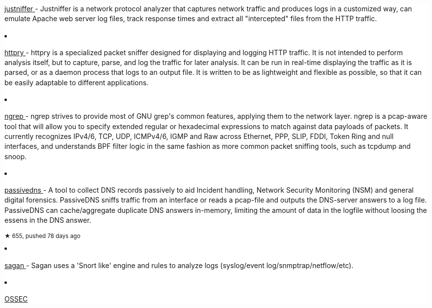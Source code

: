   <p>
   <a href="http://justniffer.sourceforge.net/">
    justniffer
   </a>
   - Justniffer is a network protocol analyzer that captures network traffic and produces logs in a customized way, can emulate Apache web server log files, track response times and extract all "intercepted" files from the HTTP traffic.
  </p>
 </li>
 <li>
  <p>
   <a href="http://dumpsterventures.com/jason/httpry/">
    httpry
   </a>
   - httpry is a specialized packet sniffer designed for displaying and logging HTTP traffic. It is not intended to perform analysis itself, but to capture, parse, and log the traffic for later analysis. It can be run in real-time displaying the traffic as it is parsed, or as a daemon process that logs to an output file. It is written to be as lightweight and flexible as possible, so that it can be easily adaptable to different applications.
  </p>
 </li>
 <li>
  <p>
   <a href="http://ngrep.sourceforge.net/">
    ngrep
   </a>
   - ngrep strives to provide most of GNU grep's common features, applying them to the network layer. ngrep is a pcap-aware tool that will allow you to specify extended regular or hexadecimal expressions to match against data payloads of packets. It currently recognizes IPv4/6, TCP, UDP, ICMPv4/6, IGMP and Raw across Ethernet, PPP, SLIP, FDDI, Token Ring and null interfaces, and understands BPF filter logic in the same fashion as more common packet sniffing tools, such as tcpdump and snoop.
  </p>
 </li>
 <li>
  <p>
   <a href="https://github.com/gamelinux/passivedns">
    passivedns
   </a>
   - A tool to collect DNS records passively to aid Incident handling, Network Security Monitoring (NSM) and general digital forensics. PassiveDNS sniffs traffic from an interface or reads a pcap-file and outputs the DNS-server answers to a log file. PassiveDNS can cache/aggregate duplicate DNS answers in-memory, limiting the amount of data in the logfile without loosing the essens in the DNS answer.
  </p>
  <sup>
   &#9733 655, pushed 78 days ago
  </sup>
 </li>
 <li>
  <p>
   <a href="http://sagan.quadrantsec.com/">
    sagan
   </a>
   - Sagan uses a 'Snort like' engine and rules to analyze logs (syslog/event log/snmptrap/netflow/etc).
  </p>
 </li>
 <li>
  <p>
   <a href="http://www.ossec.net/">
    OSSEC
   </a>